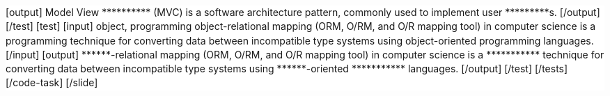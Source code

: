 [output]
Model View \*\*\*\*\*\*\*\*\*\* (MVC) is a software architecture pattern, commonly used to implement user \*\*\*\*\*\*\*\*\*s.
[/output]
[/test]
[test]
[input]
object, programming
object-relational mapping (ORM, O/RM, and O/R mapping tool) in computer science is a programming technique for converting data between incompatible type systems using object-oriented programming languages.
[/input]
[output]
\*\*\*\*\*\*-relational mapping (ORM, O/RM, and O/R mapping tool) in computer science is a \*\*\*\*\*\*\*\*\*\*\* technique for converting data between incompatible type systems using \*\*\*\*\*\*-oriented \*\*\*\*\*\*\*\*\*\*\* languages.
[/output]
[/test]
[/tests]
[/code-task]
[/slide]
